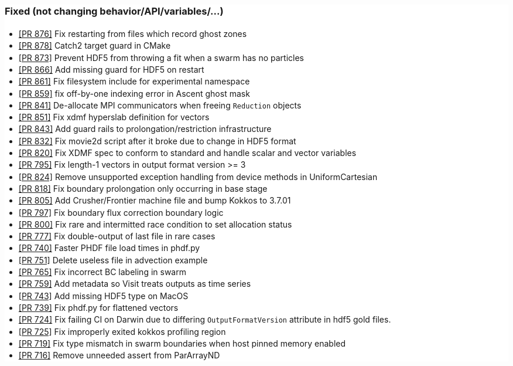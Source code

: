 ### Fixed (not changing behavior/API/variables/...)
- [[PR 876]](https://github.com/parthenon-hpc-lab/parthenon/pull/876) Fix restarting from files which record ghost zones
- [[PR 878]](https://github.com/parthenon-hpc-lab/parthenon/pull/878) Catch2 target guard in CMake
- [[PR 873]](https://github.com/parthenon-hpc-lab/parthenon/pull/873) Prevent HDF5 from throwing a fit when a swarm has no particles
- [[PR 866]](https://github.com/parthenon-hpc-lab/parthenon/pull/866) Add missing guard for HDF5 on restart
- [[PR 861]](https://github.com/parthenon-hpc-lab/parthenon/pull/861) Fix filesystem include for experimental namespace
- [[PR 859]](https://github.com/parthenon-hpc-lab/parthenon/pull/859) fix off-by-one indexing error in Ascent ghost mask
- [[PR 841]](https://github.com/parthenon-hpc-lab/parthenon/pull/841) De-allocate MPI communicators when freeing `Reduction` objects
- [[PR 851]](https://github.com/parthenon-hpc-lab/parthenon/pull/851) Fix xdmf hyperslab definition for vectors
- [[PR 843]](https://github.com/parthenon-hpc-lab/parthenon/pull/843) Add guard rails to prolongation/restriction infrastructure
- [[PR 832]](https://github.com/parthenon-hpc-lab/parthenon/pull/833) Fix movie2d script after it broke due to change in HDF5 format
- [[PR 820]](https://github.com/parthenon-hpc-lab/parthenon/pull/820) Fix XDMF spec to conform to standard and handle scalar and vector variables
- [[PR 795]](https://github.com/parthenon-hpc-lab/parthenon/pull/795) Fix length-1 vectors in output format version >= 3
- [[PR 824]](https://github.com/parthenon-hpc-lab/parthenon/pull/824) Remove unsupported exception handling from device methods in UniformCartesian
- [[PR 818]](https://github.com/parthenon-hpc-lab/parthenon/pull/818) Fix boundary prolongation only occurring in base stage
- [[PR 805]](https://github.com/parthenon-hpc-lab/parthenon/pull/805) Add Crusher/Frontier machine file and bump Kokkos to 3.7.01
- [[PR 797]](https://github.com/parthenon-hpc-lab/parthenon/pull/797) Fix boundary flux correction boundary logic
- [[PR 800]](https://github.com/parthenon-hpc-lab/parthenon/pull/800) Fix rare and intermitted race condition to set allocation status
- [[PR 777]](https://github.com/parthenon-hpc-lab/parthenon/pull/784) Fix double-output of last file in rare cases
- [[PR 740]](https://github.com/parthenon-hpc-lab/parthenon/pull/740) Faster PHDF file load times in phdf.py
- [[PR 751]](https://github.com/parthenon-hpc-lab/parthenon/pull/751) Delete useless file in advection example
- [[PR 765]](https://github.com/parthenon-hpc-lab/parthenon/pull/765) Fix incorrect BC labeling in swarm
- [[PR 759]](https://github.com/parthenon-hpc-lab/parthenon/pull/759) Add metadata so Visit treats outputs as time series
- [[PR 743]](https://github.com/parthenon-hpc-lab/parthenon/pull/743) Add missing HDF5 type on MacOS
- [[PR 739]](https://github.com/parthenon-hpc-lab/parthenon/pull/739) Fix phdf.py for flattened vectors
- [[PR 724]](https://github.com/parthenon-hpc-lab/parthenon/pull/724) Fix failing CI on Darwin due to differing `OutputFormatVersion` attribute in hdf5 gold files.
- [[PR 725]](https://github.com/parthenon-hpc-lab/parthenon/pull/725) Fix improperly exited kokkos profiling region
- [[PR 719]](https://github.com/parthenon-hpc-lab/parthenon/pull/719) Fix type mismatch in swarm boundaries when host pinned memory enabled
- [[PR 716]](https://github.com/parthenon-hpc-lab/parthenon/pull/716) Remove unneeded assert from ParArrayND
